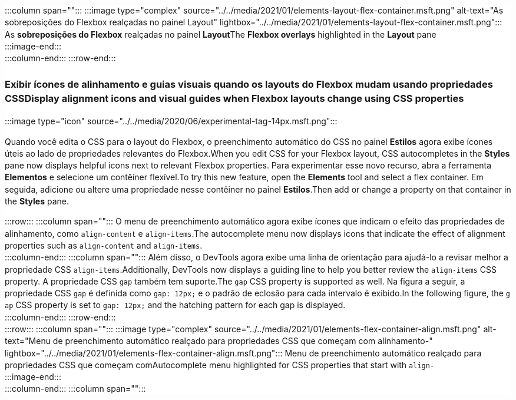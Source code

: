    :::column span="":::
      :::image type="complex" source="../../media/2021/01/elements-layout-flex-container.msft.png" alt-text="As sobreposições do Flexbox realçadas no painel Layout" lightbox="../../media/2021/01/elements-layout-flex-container.msft.png":::
         <span data-ttu-id="6a3f1-140">As **sobreposições do Flexbox** realçadas no painel **Layout**</span><span class="sxs-lookup"><span data-stu-id="6a3f1-140">The **Flexbox overlays** highlighted in the **Layout** pane</span></span>  
      :::image-end:::  
   :::column-end:::
:::row-end:::  

### <a name="display-alignment-icons-and-visual-guides-when-flexbox-layouts-change-using-css-properties"></a><span data-ttu-id="6a3f1-141">Exibir ícones de alinhamento e guias visuais quando os layouts do Flexbox mudam usando propriedades CSS</span><span class="sxs-lookup"><span data-stu-id="6a3f1-141">Display alignment icons and visual guides when Flexbox layouts change using CSS properties</span></span>  

  
  

:::image type="icon" source="../../media/2020/06/experimental-tag-14px.msft.png":::  

<span data-ttu-id="6a3f1-142">Quando você edita o CSS para o layout do Flexbox, o preenchimento automático do CSS no painel **Estilos** agora exibe ícones úteis ao lado de propriedades relevantes do Flexbox.</span><span class="sxs-lookup"><span data-stu-id="6a3f1-142">When you edit CSS for your Flexbox layout, CSS autocompletes in the **Styles** pane now displays helpful icons next to relevant Flexbox properties.</span></span>  <span data-ttu-id="6a3f1-143">Para experimentar esse novo recurso, abra a ferramenta **Elementos** e selecione um contêiner flexível.</span><span class="sxs-lookup"><span data-stu-id="6a3f1-143">To try this new feature, open the **Elements** tool and select a flex container.</span></span>  <span data-ttu-id="6a3f1-144">Em seguida, adicione ou altere uma propriedade nesse contêiner no painel **Estilos**.</span><span class="sxs-lookup"><span data-stu-id="6a3f1-144">Then add or change a property on that container in the **Styles** pane.</span></span>  

:::row:::
   :::column span="":::
      <span data-ttu-id="6a3f1-145">O menu de preenchimento automático agora exibe ícones que indicam o efeito das propriedades de alinhamento, como `align-content` e `align-items`.</span><span class="sxs-lookup"><span data-stu-id="6a3f1-145">The autocomplete menu now displays icons that indicate the effect of alignment properties such as `align-content` and `align-items`.</span></span>  
   :::column-end:::
   :::column span="":::
      <span data-ttu-id="6a3f1-146">Além disso, o DevTools agora exibe uma linha de orientação para ajudá-lo a revisar melhor a propriedade CSS `align-items`.</span><span class="sxs-lookup"><span data-stu-id="6a3f1-146">Additionally, DevTools now displays a guiding line to help you better review the `align-items` CSS property.</span></span>  <span data-ttu-id="6a3f1-147">A propriedade CSS `gap` também tem suporte.</span><span class="sxs-lookup"><span data-stu-id="6a3f1-147">The `gap` CSS property is supported as well.</span></span>  <span data-ttu-id="6a3f1-148">Na figura a seguir, a propriedade CSS `gap` é definida como `gap: 12px;` e o padrão de eclosão para cada intervalo é exibido.</span><span class="sxs-lookup"><span data-stu-id="6a3f1-148">In the following figure, the `gap` CSS property is set to `gap: 12px;` and the hatching pattern for each gap is displayed.</span></span>  
   :::column-end:::
:::row-end:::  
:::row:::
   :::column span="":::
      :::image type="complex" source="../../media/2021/01/elements-flex-container-align.msft.png" alt-text="Menu de preenchimento automático realçado para propriedades CSS que começam com alinhamento-" lightbox="../../media/2021/01/elements-flex-container-align.msft.png":::
         <span data-ttu-id="6a3f1-150">Menu de preenchimento automático realçado para propriedades CSS que começam com</span><span class="sxs-lookup"><span data-stu-id="6a3f1-150">Autocomplete menu highlighted for CSS properties that start with</span></span> `align-`  
      :::image-end:::  
   :::column-end:::
   :::column span="":::